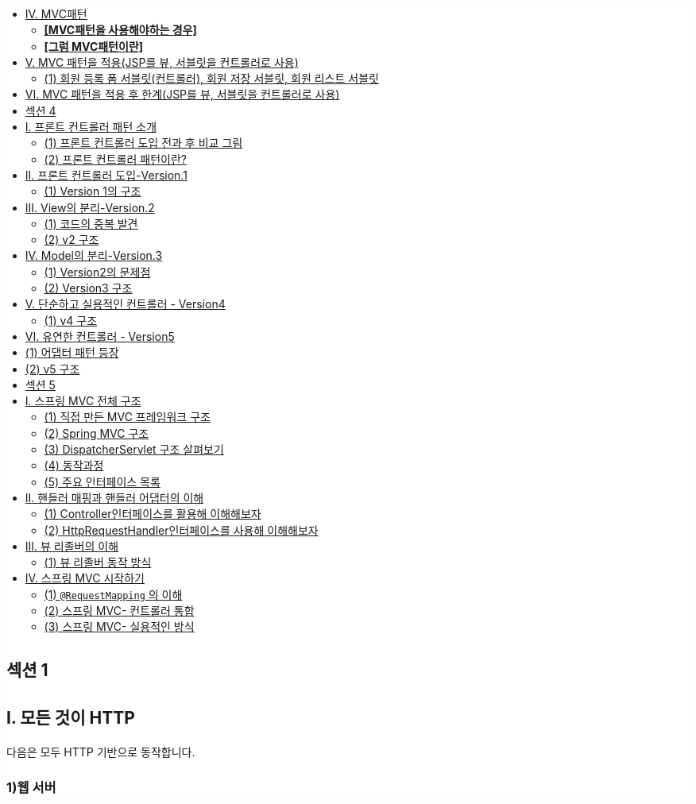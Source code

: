   * [IV. MVC패턴](#iv-mvc--)
    + [**[MVC패턴을 사용해야하는 경우]**](#---mvc----------------)
    + [**[그럼 MVC패턴이란]**](#------mvc-------)
  * [V. MVC 패턴을 적용(JSP를 뷰, 서블릿을 컨트롤러로 사용)](#v-mvc--------jsp-------------------)
    + [(1) 회원 등록 폼 서블릿(컨트롤러), 회원 저장 서블릿, 회원 리스트 서블릿](#-1------------------------------------------)
  * [VI. MVC 패턴을 적용 후 한계(JSP를 뷰, 서블릿을 컨트롤러로 사용)](#vi-mvc-------------jsp-------------------)
  * [섹션 4](#---4)
  * [I. 프론트 컨트롤러 패턴 소개](#i---------------)
    + [(1) 프론트 컨트롤러 도입 전과 후 비교 그림](#-1------------------------)
    + [(2) 프론트 컨트롤러 패턴이란?](#-2----------------)
  * [II. 프론트 컨트롤러 도입-Version.1](#ii-------------version1)
    + [(1) Version 1의 구조](#-1--version-1----)
  * [III. View의 분리-Version.2](#iii-view-----version2)
    + [(1) 코드의 중복 발견](#-1-----------)
    + [(2) v2 구조](#-2--v2---)
  * [IV. Model의 분리-Version.3](#iv-model-----version3)
    + [(1) Version2의 문제점](#-1--version2-----)
    + [(2) Version3 구조](#-2--version3---)
  * [V. 단순하고 실용적인 컨트롤러 - Version4](#v------------------version4)
    + [(1) v4 구조](#-1--v4---)
  * [VI. 유연한 컨트롤러 - Version5](#vi------------version5)
  * [(1) 어댑터 패턴 등장](#-1-----------)
  * [(2) v5 구조](#-2--v5---)
  * [섹션 5](#---5)
  * [I. 스프링 MVC 전체 구조](#i-----mvc------)
    + [(1) 직접 만든 MVC 프레임워크 구조](#-1--------mvc---------)
    + [(2) Spring MVC 구조](#-2--spring-mvc---)
    + [(3) DispatcherServlet 구조 살펴보기](#-3--dispatcherservlet--------)
    + [(4) 동작과정](#-4------)
    + [(5) 주요 인터페이스 목록](#-5-------------)
  * [II. 핸들러 매핑과 핸들러 어댑터의 이해](#ii--------------------)
    + [(1) Controller인터페이스를 활용해 이해해보자](#-1--controller----------------)
    + [(2) HttpRequestHandler인터페이스를 사용해 이해해보자](#-2--httprequesthandler----------------)
  * [III. 뷰 리졸버의 이해](#iii----------)
    + [(1) 뷰 리졸버 동작 방식](#-1-------------)
  * [IV. 스프링 MVC 시작하기](#iv-----mvc-----)
    + [(1) `@RequestMapping` 의 이해](#-1----requestmapping------)
    + [(2) 스프링 MVC- 컨트롤러 통합](#-2------mvc---------)
    + [(3) 스프링 MVC- 실용적인 방식](#-3------mvc---------)
</a></i></small>




## 섹션 1

## I. 모든 것이 HTTP

다음은 모두 HTTP 기반으로 동작합니다.

### 1)웹 서버
